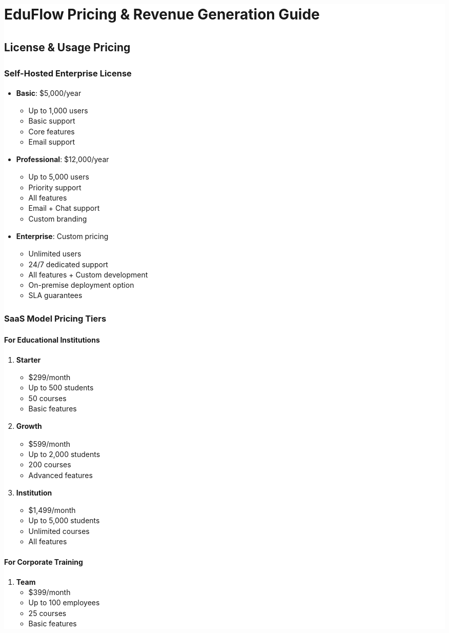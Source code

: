 # EduFlow Pricing & Revenue Generation Guide

## License & Usage Pricing

### Self-Hosted Enterprise License
- **Basic**: $5,000/year
  - Up to 1,000 users
  - Basic support
  - Core features
  - Email support

- **Professional**: $12,000/year
  - Up to 5,000 users
  - Priority support
  - All features
  - Email + Chat support
  - Custom branding

- **Enterprise**: Custom pricing
  - Unlimited users
  - 24/7 dedicated support
  - All features + Custom development
  - On-premise deployment option
  - SLA guarantees

### SaaS Model Pricing Tiers

#### For Educational Institutions
1. **Starter**
   - $299/month
   - Up to 500 students
   - 50 courses
   - Basic features

2. **Growth**
   - $599/month
   - Up to 2,000 students
   - 200 courses
   - Advanced features

3. **Institution**
   - $1,499/month
   - Up to 5,000 students
   - Unlimited courses
   - All features

#### For Corporate Training
1. **Team**
   - $399/month
   - Up to 100 employees
   - 25 courses
   - Basic features
